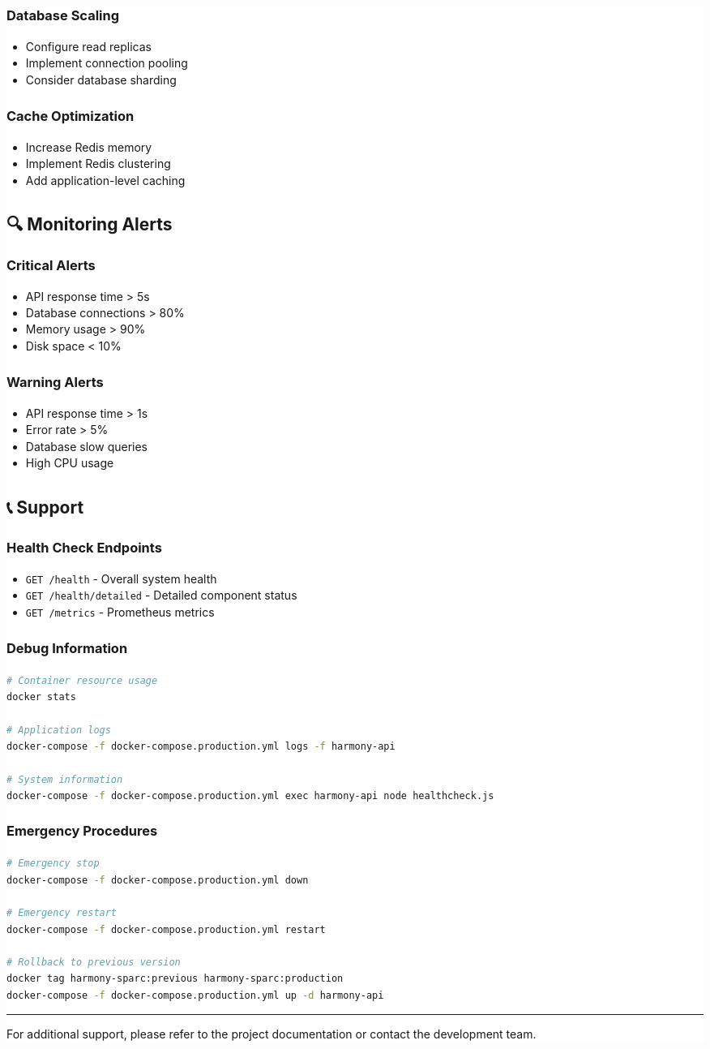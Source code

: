 ### Database Scaling
- Configure read replicas
- Implement connection pooling
- Consider database sharding

### Cache Optimization
- Increase Redis memory
- Implement Redis clustering
- Add application-level caching

## 🔍 Monitoring Alerts

### Critical Alerts
- API response time > 5s
- Database connections > 80%
- Memory usage > 90%
- Disk space < 10%

### Warning Alerts
- API response time > 1s
- Error rate > 5%
- Database slow queries
- High CPU usage

## 📞 Support

### Health Check Endpoints
- `GET /health` - Overall system health
- `GET /health/detailed` - Detailed component status
- `GET /metrics` - Prometheus metrics

### Debug Information
```bash
# Container resource usage
docker stats

# Application logs
docker-compose -f docker-compose.production.yml logs -f harmony-api

# System information
docker-compose -f docker-compose.production.yml exec harmony-api node healthcheck.js
```

### Emergency Procedures
```bash
# Emergency stop
docker-compose -f docker-compose.production.yml down

# Emergency restart
docker-compose -f docker-compose.production.yml restart

# Rollback to previous version
docker tag harmony-sparc:previous harmony-sparc:production
docker-compose -f docker-compose.production.yml up -d harmony-api
```

---

For additional support, please refer to the project documentation or contact the development team.
